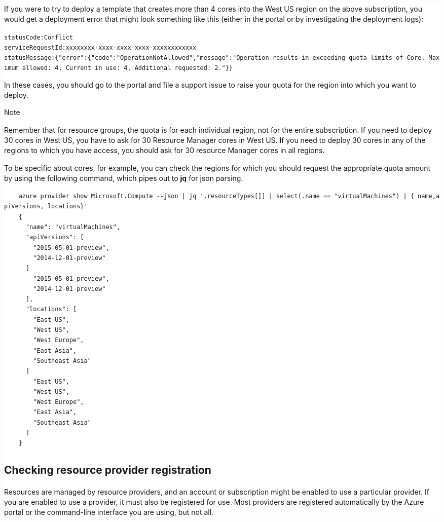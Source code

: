 If you were to try to deploy a template that creates more than 4 cores into the West US region on the above subscription, you would get a deployment error that might look something like this (either in the portal or by investigating the deployment logs):

    statusCode:Conflict
    serviceRequestId:xxxxxxxx-xxxx-xxxx-xxxx-xxxxxxxxxxxx
    statusMessage:{"error":{"code":"OperationNotAllowed","message":"Operation results in exceeding quota limits of Core. Maximum allowed: 4, Current in use: 4, Additional requested: 2."}}

In these cases, you should go to the portal and file a support issue to raise your quota for the region into which you want to deploy.

> [!NOTE]
> Remember that for resource groups, the quota is for each individual region, not for the entire subscription. If you need to deploy 30 cores in West US, you have to ask for 30 Resource Manager cores in West US. If you need to deploy 30 cores in any of the regions to which you have access, you should ask for 30 resource Manager cores in all regions.
> 
> To be specific about cores, for example, you can check the regions for which you should request the appropriate quota amount by using the following command, which pipes out to **jq** for json parsing.
> 
>         azure provider show Microsoft.Compute --json | jq '.resourceTypes[]] | select(.name == "virtualMachines") | { name,apiVersions, locations}'
>         {
>           "name": "virtualMachines",
>           "apiVersions": [
>             "2015-05-01-preview",
>             "2014-12-01-preview"
>           ]
>             "2015-05-01-preview",
>             "2014-12-01-preview"
>           ],
>           "locations": [
>             "East US",
>             "West US",
>             "West Europe",
>             "East Asia",
>             "Southeast Asia"
>           ]
>             "East US",
>             "West US",
>             "West Europe",
>             "East Asia",
>             "Southeast Asia"
>           ]
>         }
> 
> 
## Checking resource provider registration
Resources are managed by resource providers, and an account or subscription might be enabled to use a particular provider. If you are enabled to use a provider, it must also be registered for use. Most providers are registered automatically by the Azure portal or the command-line interface you are using, but not all.
